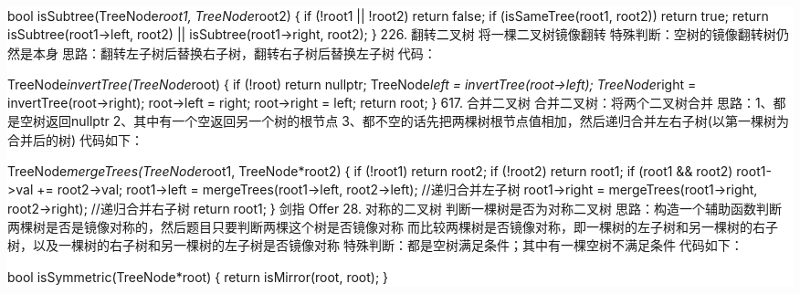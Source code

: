 
bool isSubtree(TreeNode*root1, TreeNode*root2)
{
    if (!root1 || !root2)
        return false;
    if (isSameTree(root1, root2))
        return true;
    return isSubtree(root1->left, root2) || isSubtree(root1->right, root2);
}
226. 翻转二叉树
将一棵二叉树镜像翻转
特殊判断：空树的镜像翻转树仍然是本身
思路：翻转左子树后替换右子树，翻转右子树后替换左子树
代码：


TreeNode*invertTree(TreeNode*root)
{
    if (!root)
        return nullptr;
    TreeNode*left = invertTree(root->left);
    TreeNode*right = invertTree(root->right);
    root->left = right;
    root->right = left;
    return root;
}
617. 合并二叉树
合并二叉树：将两个二叉树合并
思路：1、都是空树返回nullptr 2、其中有一个空返回另一个树的根节点
3、都不空的话先把两棵树根节点值相加，然后递归合并左右子树(以第一棵树为合并后的树)
代码如下：


TreeNode*mergeTrees(TreeNode*root1, TreeNode*root2)
{
    if (!root1)
        return root2;
    if (!root2)
        return root1;
    if (root1 && root2)
        root1->val += root2->val;
    root1->left = mergeTrees(root1->left, root2->left);    //递归合并左子树
    root1->right = mergeTrees(root1->right, root2->right); //递归合并右子树
    return root1;
}
剑指 Offer 28. 对称的二叉树
判断一棵树是否为对称二叉树
思路：构造一个辅助函数判断两棵树是否是镜像对称的，然后题目只要判断两棵这个树是否镜像对称
而比较两棵树是否镜像对称，即一棵树的左子树和另一棵树的右子树，以及一棵树的右子树和另一棵树的左子树是否镜像对称
特殊判断：都是空树满足条件；其中有一棵空树不满足条件
代码如下：


bool isSymmetric(TreeNode*root)
{
    return isMirror(root, root);
}
